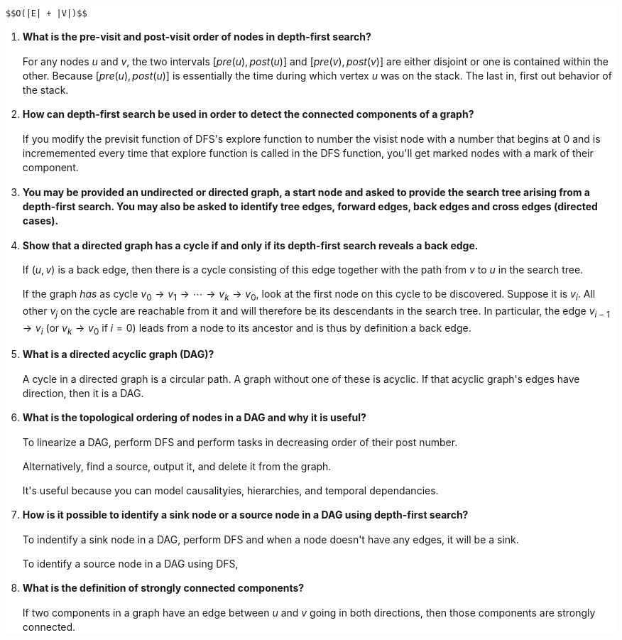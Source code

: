     $$O(|E| + |V|)$$

1. **What is the pre-visit and post-visit order of nodes in depth-first search?**

    For any nodes $u$ and $v$, the two intervals $[pre(u), post(u)]$ and
    $[pre(v), post(v)]$ are either disjoint or one is contained within the
    other. Because $[pre(u), post(u)]$ is essentially the time during which
    vertex $u$ was on the stack. The last in, first out behavior of the stack.

1. **How can depth-first search be used in order to detect the connected components of a graph?**

    If you modify the previsit function of DFS's explore function to number
    the visist node with a number that begins at 0 and is incrememented 
    every time that explore function is called in the DFS function, you'll
    get marked nodes with a mark of their component.

1. **You may be provided an undirected or directed graph, a start node and asked to provide the search tree arising from a depth-first search. You may also be asked to identify tree edges, forward edges, back edges and cross edges (directed cases).**

1. **Show that a directed graph has a cycle if and only if its depth-first search reveals a back edge.**

    If $(u, v)$ is a back edge, then there is a cycle consisting of this
    edge together with the path from $v$ to $u$ in the search tree.

    If the graph *has* as cycle $v_0 \to v_1 \to \cdots \to v_k \to v_0$, look
    at the first node on this cycle to be discovered. Suppose it is $v_i$. All
    other $v_j$ on the cycle are reachable from it and will therefore be its
    descendants in the search tree. In particular, the edge 
    $v_{i - 1} \to v_i$ (or $v_k \to v_0$ if $i = 0$) leads from a node to its
    ancestor and is thus by definition a back edge.

1. **What is a directed acyclic graph (DAG)?**

    A cycle in a directed graph is a circular path. A graph without one of 
    these is acyclic. If that acyclic graph's edges have direction, then it
    is a DAG.

1. **What is the topological ordering of nodes in a DAG and why it is useful?**

    To linearize a DAG, perform DFS and perform tasks in decreasing order of
    their post number.

    Alternatively, find a source, output it, and delete it from the graph.

    It's useful because you can model causalityies, hierarchies, and temporal
    dependancies.

1. **How is it possible to identify a sink node or a source node in a DAG using depth-first search?**

    To indentify a sink node in a DAG, perform DFS and when a node doesn't
    have any edges, it will be a sink.

    To identify a source node in a DAG using DFS, 

1. **What is the definition of strongly connected components?**

    If two components in a graph have an edge between $u$ and $v$ going in
    both directions, then those components are strongly connected.
